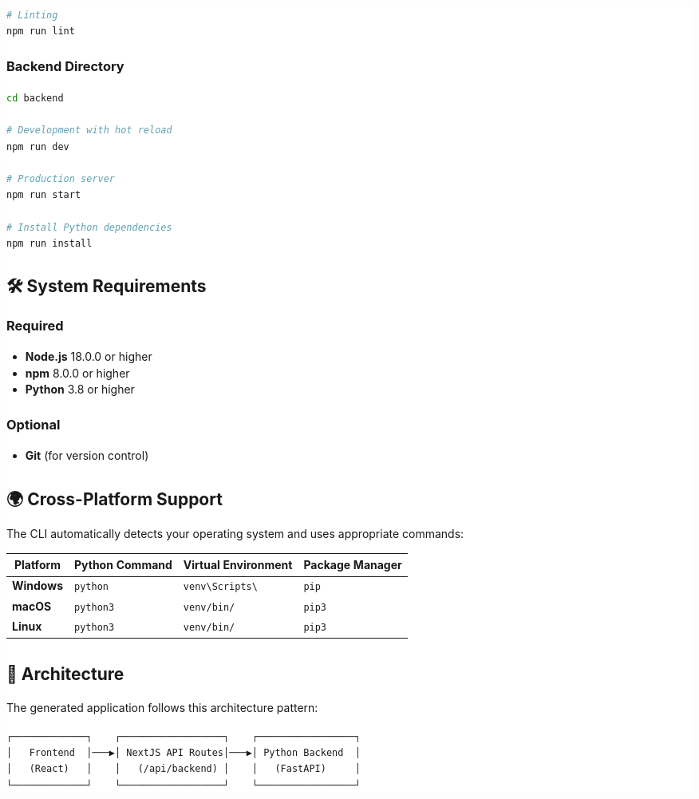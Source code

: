 ```bash
# Linting
npm run lint
```

### Backend Directory
```bash
cd backend

# Development with hot reload
npm run dev

# Production server
npm run start

# Install Python dependencies
npm run install
```

## 🛠️ System Requirements

### Required
- **Node.js** 18.0.0 or higher
- **npm** 8.0.0 or higher
- **Python** 3.8 or higher

### Optional
- **Git** (for version control)

## 🌍 Cross-Platform Support

The CLI automatically detects your operating system and uses appropriate commands:

| Platform | Python Command | Virtual Environment | Package Manager |
|----------|---------------|-------------------|-----------------|
| **Windows** | `python` | `venv\Scripts\` | `pip` |
| **macOS** | `python3` | `venv/bin/` | `pip3` |
| **Linux** | `python3` | `venv/bin/` | `pip3` |

## 🎨 Architecture

The generated application follows this architecture pattern:

```
┌─────────────┐    ┌──────────────────┐    ┌─────────────────┐
│   Frontend  │───▶│ NextJS API Routes│───▶│ Python Backend  │
│   (React)   │    │   (/api/backend) │    │   (FastAPI)     │
└─────────────┘    └──────────────────┘    └─────────────────┘
```
